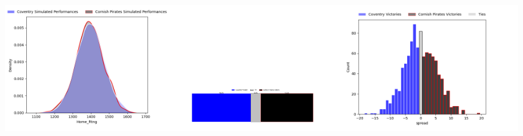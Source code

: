 <img src="plots/performances_Cornish Pirates_V_Coventry_7.png" width="32%" />
<img src="plots/resultbar_Cornish Pirates_V_Coventry_7.png" width="32%" />
<img src="plots/spreads_Cornish Pirates_V_Coventry_7.png" width="32%" />
